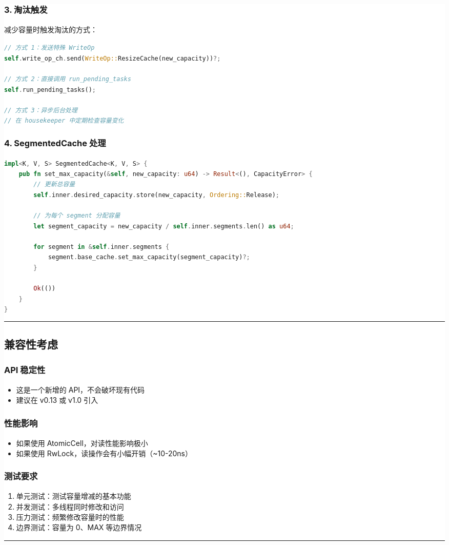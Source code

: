 ### 3. 淘汰触发

减少容量时触发淘汰的方式：

```rust
// 方式 1：发送特殊 WriteOp
self.write_op_ch.send(WriteOp::ResizeCache(new_capacity))?;

// 方式 2：直接调用 run_pending_tasks
self.run_pending_tasks();

// 方式 3：异步后台处理
// 在 housekeeper 中定期检查容量变化
```

### 4. SegmentedCache 处理

```rust
impl<K, V, S> SegmentedCache<K, V, S> {
    pub fn set_max_capacity(&self, new_capacity: u64) -> Result<(), CapacityError> {
        // 更新总容量
        self.inner.desired_capacity.store(new_capacity, Ordering::Release);
        
        // 为每个 segment 分配容量
        let segment_capacity = new_capacity / self.inner.segments.len() as u64;
        
        for segment in &self.inner.segments {
            segment.base_cache.set_max_capacity(segment_capacity)?;
        }
        
        Ok(())
    }
}
```

---

## 兼容性考虑

### API 稳定性

- 这是一个新增的 API，不会破坏现有代码
- 建议在 v0.13 或 v1.0 引入

### 性能影响

- 如果使用 AtomicCell，对读性能影响极小
- 如果使用 RwLock，读操作会有小幅开销（~10-20ns）

### 测试要求

1. 单元测试：测试容量增减的基本功能
2. 并发测试：多线程同时修改和访问
3. 压力测试：频繁修改容量时的性能
4. 边界测试：容量为 0、MAX 等边界情况

---
